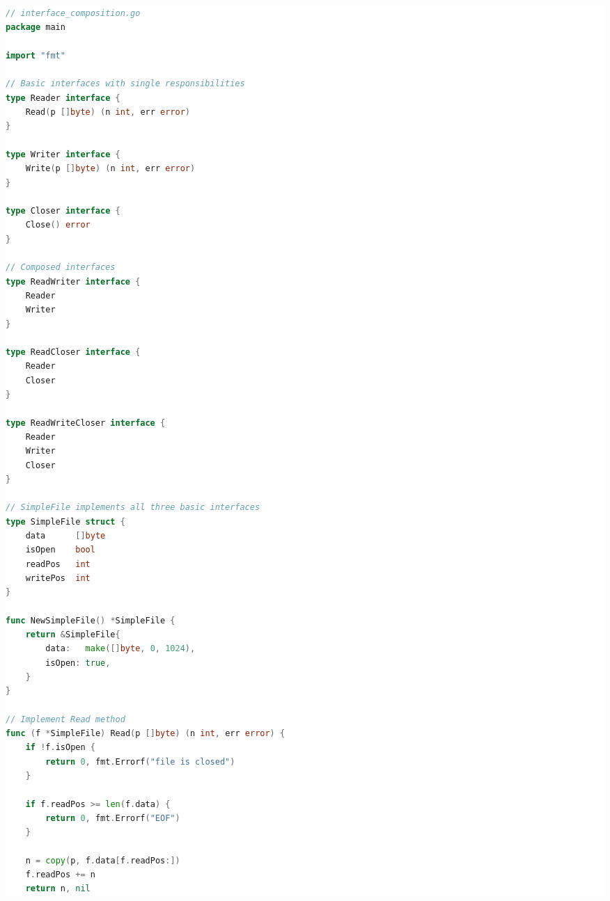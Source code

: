 ```go
// interface_composition.go
package main

import "fmt"

// Basic interfaces with single responsibilities
type Reader interface {
    Read(p []byte) (n int, err error)
}

type Writer interface {
    Write(p []byte) (n int, err error)
}

type Closer interface {
    Close() error
}

// Composed interfaces
type ReadWriter interface {
    Reader
    Writer
}

type ReadCloser interface {
    Reader
    Closer
}

type ReadWriteCloser interface {
    Reader
    Writer
    Closer
}

// SimpleFile implements all three basic interfaces
type SimpleFile struct {
    data      []byte
    isOpen    bool
    readPos   int
    writePos  int
}

func NewSimpleFile() *SimpleFile {
    return &SimpleFile{
        data:   make([]byte, 0, 1024),
        isOpen: true,
    }
}

// Implement Read method
func (f *SimpleFile) Read(p []byte) (n int, err error) {
    if !f.isOpen {
        return 0, fmt.Errorf("file is closed")
    }
    
    if f.readPos >= len(f.data) {
        return 0, fmt.Errorf("EOF")
    }
    
    n = copy(p, f.data[f.readPos:])
    f.readPos += n
    return n, nil
```